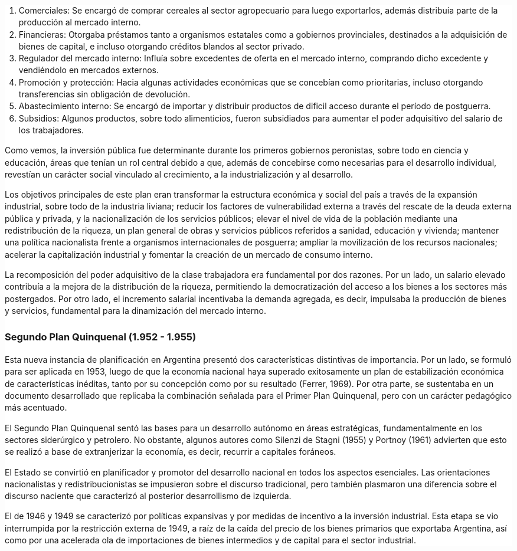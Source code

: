 1. Comerciales: Se encargó de comprar cereales al sector agropecuario para luego exportarlos, además distribuía parte de la producción al mercado interno.
2. Financieras: Otorgaba préstamos tanto a organismos estatales como a gobiernos provinciales, destinados a la adquisición de bienes de capital, e incluso otorgando créditos blandos al sector privado.
3. Regulador del mercado interno: Influía sobre excedentes de oferta en el mercado interno, comprando dicho excedente y vendiéndolo en mercados externos.
4. Promoción y protección: Hacia algunas actividades económicas que se concebían como prioritarias, incluso otorgando transferencias sin obligación de devolución.
5. Abastecimiento interno: Se encargó de importar y distribuir productos de dificil acceso durante el período de postguerra.
6. Subsidios: Algunos productos, sobre todo alimenticios, fueron subsidiados para aumentar el poder adquisitivo del salario de los trabajadores.

Como vemos, la inversión pública fue determinante durante los primeros gobiernos peronistas, sobre todo en ciencia y educación, áreas que tenían un rol central debido a que, además de concebirse como necesarias para el desarrollo individual, revestían un carácter social vinculado al crecimiento, a la industrialización y al desarrollo.

Los objetivos principales de este plan eran transformar la estructura económica y social del país a través de la expansión industrial, sobre todo de la industria liviana; reducir los factores de vulnerabilidad externa a través del rescate de la deuda externa pública y privada, y la nacionalización de los servicios públicos; elevar el nivel de vida de la población mediante una redistribución de la riqueza, un plan general de obras y servicios públicos referidos a sanidad, educación y vivienda; mantener una política nacionalista frente a organismos internacionales de posguerra; ampliar la movilización de los recursos nacionales; acelerar la capitalización industrial y fomentar la creación de un mercado de consumo interno.

La recomposición del poder adquisitivo de la clase trabajadora era fundamental por dos razones. Por un lado, un salario elevado contribuía a la mejora de la distribución de la riqueza, permitiendo la democratización del acceso a los bienes a los sectores más postergados. Por otro lado, el incremento salarial incentivaba la demanda agregada, es decir, impulsaba la producción de bienes y servicios, fundamental para la dinamización del mercado interno.

### Segundo Plan Quinquenal (1.952 - 1.955)

Esta nueva instancia de planificación en Argentina presentó dos características distintivas de importancia. Por un lado, se formuló para ser aplicada en 1953, luego de que la economía nacional haya superado exitosamente un plan de estabilización económica de características inéditas, tanto por su concepción como por su resultado (Ferrer, 1969). Por otra parte, se sustentaba en un documento desarrollado que replicaba la combinación señalada para el Primer Plan Quinquenal, pero con un carácter pedagógico más acentuado.

El Segundo Plan Quinquenal sentó las bases para un desarrollo autónomo en áreas estratégicas, fundamentalmente en los sectores siderúrgico y petrolero. No obstante, algunos autores como Silenzi de Stagni (1955) y Portnoy (1961) advierten que esto se realizó a base de extranjerizar la economía, es decir, recurrir a capitales foráneos.

El Estado se convirtió en planificador y promotor del desarrollo nacional en todos los aspectos esenciales. Las orientaciones nacionalistas y redistribucionistas se impusieron sobre el discurso tradicional, pero también plasmaron una diferencia sobre el discurso naciente que caracterizó al posterior desarrollismo de izquierda.

El de 1946 y 1949 se caracterizó por políticas expansivas y por medidas de incentivo a la inversión industrial. Esta etapa se vio interrumpida por la restricción externa de 1949, a raíz de la caída del precio de los bienes primarios que exportaba Argentina, así como por una acelerada ola de importaciones de bienes intermedios y de capital para el sector industrial.
